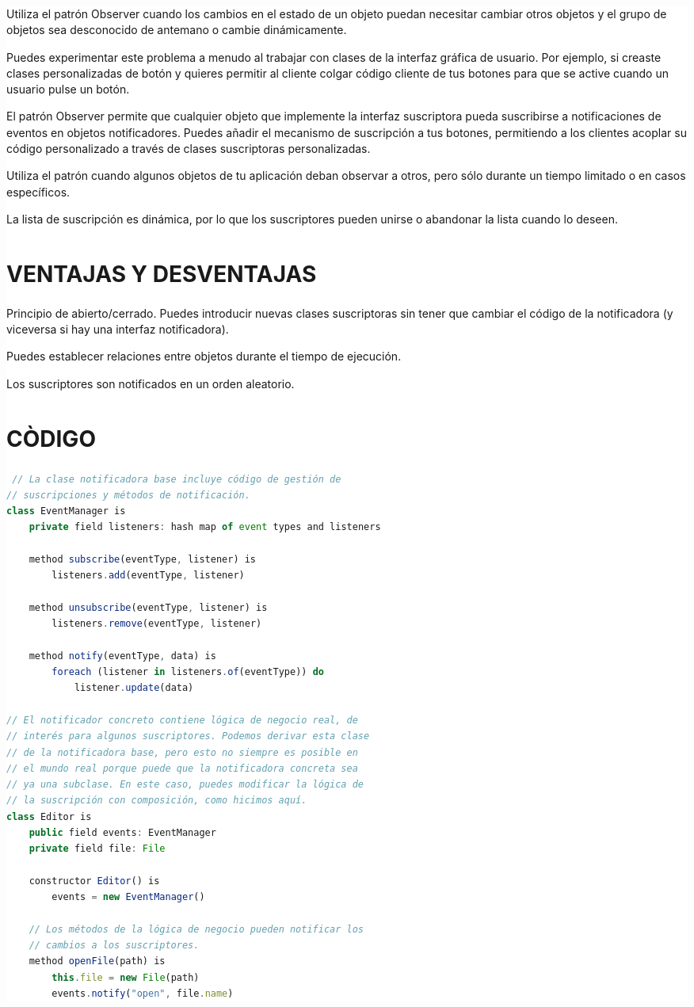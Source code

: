  Utiliza el patrón Observer cuando los cambios en el estado de un objeto puedan necesitar cambiar otros objetos y el grupo de objetos sea desconocido de antemano o cambie dinámicamente.

 Puedes experimentar este problema a menudo al trabajar con clases de la interfaz gráfica de usuario. Por ejemplo, si creaste clases personalizadas de botón y quieres permitir al cliente colgar código cliente de tus botones para que se active cuando un usuario pulse un botón.

El patrón Observer permite que cualquier objeto que implemente la interfaz suscriptora pueda suscribirse a notificaciones de eventos en objetos notificadores. Puedes añadir el mecanismo de suscripción a tus botones, permitiendo a los clientes acoplar su código personalizado a través de clases suscriptoras personalizadas.

 Utiliza el patrón cuando algunos objetos de tu aplicación deban observar a otros, pero sólo durante un tiempo limitado o en casos específicos.

 La lista de suscripción es dinámica, por lo que los suscriptores pueden unirse o abandonar la lista cuando lo deseen.

# **VENTAJAS Y DESVENTAJAS**


 Principio de abierto/cerrado. Puedes introducir nuevas clases suscriptoras sin tener que cambiar el código de la notificadora (y viceversa si hay una interfaz notificadora).

 Puedes establecer relaciones entre objetos durante el tiempo de ejecución.

 Los suscriptores son notificados en un orden aleatorio.

 # **CÒDIGO**

```javascript
 // La clase notificadora base incluye código de gestión de
// suscripciones y métodos de notificación.
class EventManager is
    private field listeners: hash map of event types and listeners

    method subscribe(eventType, listener) is
        listeners.add(eventType, listener)

    method unsubscribe(eventType, listener) is
        listeners.remove(eventType, listener)

    method notify(eventType, data) is
        foreach (listener in listeners.of(eventType)) do
            listener.update(data)

// El notificador concreto contiene lógica de negocio real, de
// interés para algunos suscriptores. Podemos derivar esta clase
// de la notificadora base, pero esto no siempre es posible en
// el mundo real porque puede que la notificadora concreta sea
// ya una subclase. En este caso, puedes modificar la lógica de
// la suscripción con composición, como hicimos aquí.
class Editor is
    public field events: EventManager
    private field file: File

    constructor Editor() is
        events = new EventManager()

    // Los métodos de la lógica de negocio pueden notificar los
    // cambios a los suscriptores.
    method openFile(path) is
        this.file = new File(path)
        events.notify("open", file.name)

```